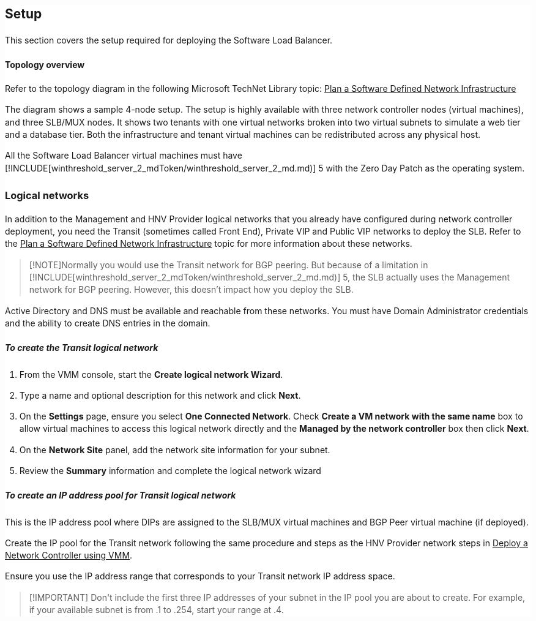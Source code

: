 ## Setup
This section covers the setup required for deploying the Software Load Balancer.

#### Topology overview 

Refer to the topology diagram in the following Microsoft TechNet Library topic: [Plan a Software Defined Network Infrastructure](https://technet.microsoft.com/library/mt605207.aspx)

The diagram shows a sample 4-node setup. The setup is highly available with three network controller nodes (virtual machines), and three SLB/MUX nodes. It shows two tenants with one virtual networks broken into two virtual subnets to simulate a web tier and a database tier. Both the infrastructure and tenant virtual machines can be redistributed across any physical host.

All the Software Load Balancer virtual machines must have [!INCLUDE[winthreshold_server_2_mdToken/winthreshold_server_2_md.md)] 5 with the Zero Day Patch as the operating system.

### Logical networks

In addition to the Management and HNV Provider logical networks that you already have configured during network controller deployment, you need the Transit (sometimes called Front End), Private VIP and Public VIP networks to deploy the SLB. Refer to the [Plan a Software Defined Network Infrastructure](https://technet.microsoft.com/library/mt605207.aspx) topic for more information about these networks.
                                                                                                                                    
 >[!NOTE]Normally you would use the Transit network for BGP peering. But because of a limitation in [!INCLUDE[winthreshold_server_2_mdToken/winthreshold_server_2_md.md)] 5, the SLB actually uses the Management network for BGP peering. However, this doesn’t impact how you deploy the SLB.  

Active Directory and DNS must be available and reachable from these networks. You must have Domain Administrator credentials and the ability to create DNS entries in the domain.

##### To create the Transit logical network


1.  From the VMM console, start the **Create logical network Wizard**.

2.  Type a name and optional description for this network and click **Next**.

3.  On the **Settings** page, ensure you select **One Connected Network**. Check **Create a VM network with the same name** box to allow virtual machines to access this logical network directly and the **Managed by the network controller** box then click **Next**.

4.  On the **Network Site** panel, add the network site information for your subnet.

5.  Review the **Summary** information and complete the logical network wizard

##### To create an IP address pool for Transit logical network

This is the IP address pool where DIPs are assigned to the SLB/MUX virtual machines and BGP Peer virtual machine (if deployed).

Create the IP pool for the Transit network following the same procedure and steps as the HNV Provider network steps in [Deploy a Network Controller using VMM](Deploy-a-Network-Controller-using-VMM.md). 

Ensure you use the IP address range that corresponds to your Transit network IP address space.
>[!IMPORTANT] Don't include the first three IP addresses of your subnet in the IP pool you are about to create. For example, if your available subnet is from .1 to .254, start your range at .4.
